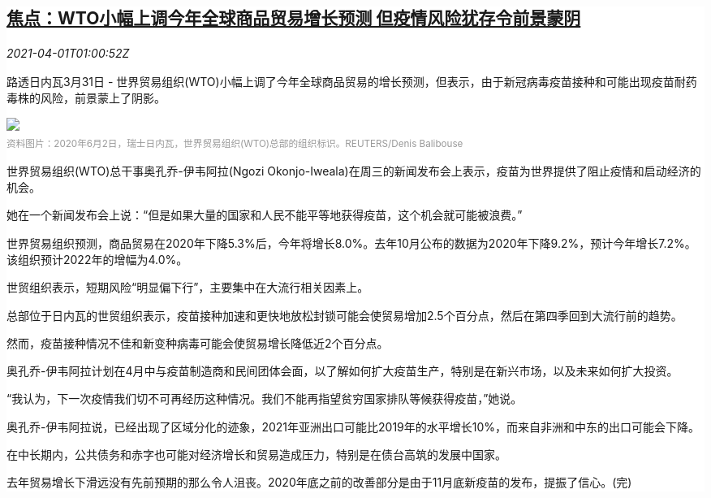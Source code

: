 
[焦点：WTO小幅上调今年全球商品贸易增长预测 但疫情风险犹存令前景蒙阴](https://cn.reuters.com/article/wto-trade-forecast-0331-wedn-idCNKBS2BO3SI)
------

<div><i>2021-04-01T01:00:52Z</i></div><p>路透日内瓦3月31日 - 世界贸易组织(WTO)小幅上调了今年全球商品贸易的增长预测，但表示，由于新冠病毒疫苗接种和可能出现疫苗耐药毒株的风险，前景蒙上了阴影。</p><img src="https://static.reuters.com/resources/r/?m=02&d=20210401&t=2&i=1556964243&r=LYNXMPEH30207" width="100%"><div><small style="color: #999;">资料图片：2020年6月2日，瑞士日内瓦，世界贸易组织(WTO)总部的组织标识。REUTERS/Denis Balibouse </small></div><p>世界贸易组织(WTO)总干事奥孔乔-伊韦阿拉(Ngozi Okonjo-Iweala)在周三的新闻发布会上表示，疫苗为世界提供了阻止疫情和启动经济的机会。</p><p>她在一个新闻发布会上说：“但是如果大量的国家和人民不能平等地获得疫苗，这个机会就可能被浪费。”</p><p>世界贸易组织预测，商品贸易在2020年下降5.3%后，今年将增长8.0%。去年10月公布的数据为2020年下降9.2%，预计今年增长7.2%。该组织预计2022年的增幅为4.0%。</p><p>世贸组织表示，短期风险“明显偏下行”，主要集中在大流行相关因素上。</p><p>总部位于日内瓦的世贸组织表示，疫苗接种加速和更快地放松封锁可能会使贸易增加2.5个百分点，然后在第四季回到大流行前的趋势。</p><p>然而，疫苗接种情况不佳和新变种病毒可能会使贸易增长降低近2个百分点。</p><p>奥孔乔-伊韦阿拉计划在4月中与疫苗制造商和民间团体会面，以了解如何扩大疫苗生产，特别是在新兴市场，以及未来如何扩大投资。</p><p>“我认为，下一次疫情我们切不可再经历这种情况。我们不能再指望贫穷国家排队等候获得疫苗，”她说。</p><p>奥孔乔-伊韦阿拉说，已经出现了区域分化的迹象，2021年亚洲出口可能比2019年的水平增长10%，而来自非洲和中东的出口可能会下降。</p><p>在中长期内，公共债务和赤字也可能对经济增长和贸易造成压力，特别是在债台高筑的发展中国家。</p><p>去年贸易增长下滑远没有先前预期的那么令人沮丧。2020年底之前的改善部分是由于11月底新疫苗的发布，提振了信心。(完)</p>
